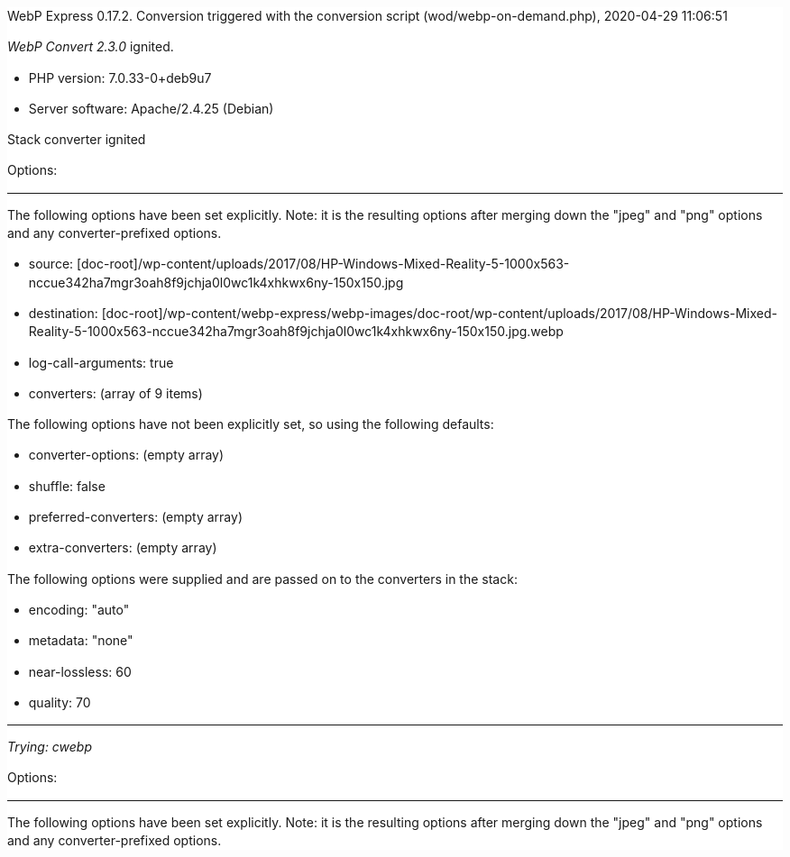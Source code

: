 WebP Express 0.17.2. Conversion triggered with the conversion script (wod/webp-on-demand.php), 2020-04-29 11:06:51


*WebP Convert 2.3.0*  ignited.

- PHP version: 7.0.33-0+deb9u7

- Server software: Apache/2.4.25 (Debian)


Stack converter ignited


Options:

------------

The following options have been set explicitly. Note: it is the resulting options after merging down the "jpeg" and "png" options and any converter-prefixed options.

- source: [doc-root]/wp-content/uploads/2017/08/HP-Windows-Mixed-Reality-5-1000x563-nccue342ha7mgr3oah8f9jchja0l0wc1k4xhkwx6ny-150x150.jpg

- destination: [doc-root]/wp-content/webp-express/webp-images/doc-root/wp-content/uploads/2017/08/HP-Windows-Mixed-Reality-5-1000x563-nccue342ha7mgr3oah8f9jchja0l0wc1k4xhkwx6ny-150x150.jpg.webp

- log-call-arguments: true

- converters: (array of 9 items)


The following options have not been explicitly set, so using the following defaults:

- converter-options: (empty array)

- shuffle: false

- preferred-converters: (empty array)

- extra-converters: (empty array)


The following options were supplied and are passed on to the converters in the stack:

- encoding: "auto"

- metadata: "none"

- near-lossless: 60

- quality: 70

------------



*Trying: cwebp* 


Options:

------------

The following options have been set explicitly. Note: it is the resulting options after merging down the "jpeg" and "png" options and any converter-prefixed options.
